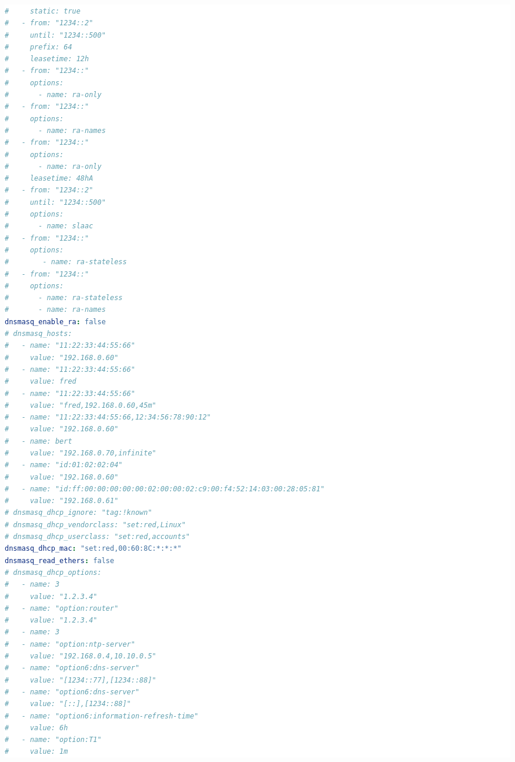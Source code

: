```yaml
#     static: true
#   - from: "1234::2"
#     until: "1234::500"
#     prefix: 64
#     leasetime: 12h
#   - from: "1234::"
#     options:
#       - name: ra-only
#   - from: "1234::"
#     options:
#       - name: ra-names
#   - from: "1234::"
#     options:
#       - name: ra-only
#     leasetime: 48hA
#   - from: "1234::2"
#     until: "1234::500"
#     options:
#       - name: slaac
#   - from: "1234::"
#     options:
#        - name: ra-stateless
#   - from: "1234::"
#     options:
#       - name: ra-stateless
#       - name: ra-names
dnsmasq_enable_ra: false
# dnsmasq_hosts:
#   - name: "11:22:33:44:55:66"
#     value: "192.168.0.60"
#   - name: "11:22:33:44:55:66"
#     value: fred
#   - name: "11:22:33:44:55:66"
#     value: "fred,192.168.0.60,45m"
#   - name: "11:22:33:44:55:66,12:34:56:78:90:12"
#     value: "192.168.0.60"
#   - name: bert
#     value: "192.168.0.70,infinite"
#   - name: "id:01:02:02:04"
#     value: "192.168.0.60"
#   - name: "id:ff:00:00:00:00:00:02:00:00:02:c9:00:f4:52:14:03:00:28:05:81"
#     value: "192.168.0.61"
# dnsmasq_dhcp_ignore: "tag:!known"
# dnsmasq_dhcp_vendorclass: "set:red,Linux"
# dnsmasq_dhcp_userclass: "set:red,accounts"
dnsmasq_dhcp_mac: "set:red,00:60:8C:*:*:*"
dnsmasq_read_ethers: false
# dnsmasq_dhcp_options:
#   - name: 3
#     value: "1.2.3.4"
#   - name: "option:router"
#     value: "1.2.3.4"
#   - name: 3
#   - name: "option:ntp-server"
#     value: "192.168.0.4,10.10.0.5"
#   - name: "option6:dns-server"
#     value: "[1234::77],[1234::88]"
#   - name: "option6:dns-server"
#     value: "[::],[1234::88]"
#   - name: "option6:information-refresh-time"
#     value: 6h
#   - name: "option:T1"
#     value: 1m
```